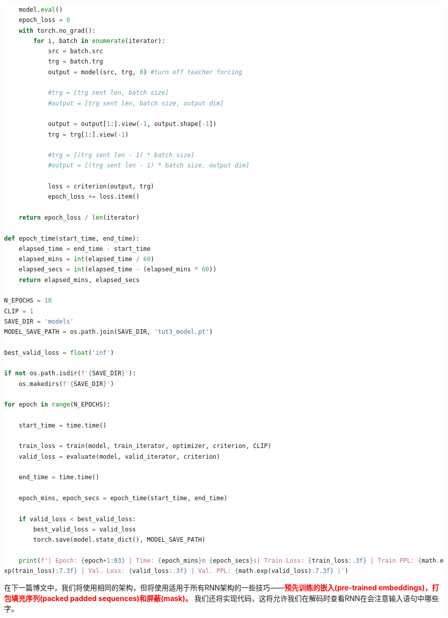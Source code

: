 ```python
    model.eval()
    epoch_loss = 0
    with torch.no_grad():
        for i, batch in enumerate(iterator):
            src = batch.src
            trg = batch.trg
            output = model(src, trg, 0) #turn off teacher forcing

            #trg = [trg sent len, batch size]
            #output = [trg sent len, batch size, output dim]

            output = output[1:].view(-1, output.shape[-1])
            trg = trg[1:].view(-1)

            #trg = [(trg sent len - 1) * batch size]
            #output = [(trg sent len - 1) * batch size, output dim]

            loss = criterion(output, trg)
            epoch_loss += loss.item()
        
    return epoch_loss / len(iterator)
    
def epoch_time(start_time, end_time):
    elapsed_time = end_time - start_time
    elapsed_mins = int(elapsed_time / 60)
    elapsed_secs = int(elapsed_time - (elapsed_mins * 60))
    return elapsed_mins, elapsed_secs
    
N_EPOCHS = 10
CLIP = 1
SAVE_DIR = 'models'
MODEL_SAVE_PATH = os.path.join(SAVE_DIR, 'tut3_model.pt')

best_valid_loss = float('inf')

if not os.path.isdir(f'{SAVE_DIR}'):
    os.makedirs(f'{SAVE_DIR}')

for epoch in range(N_EPOCHS):
    
    start_time = time.time()
    
    train_loss = train(model, train_iterator, optimizer, criterion, CLIP)
    valid_loss = evaluate(model, valid_iterator, criterion)
    
    end_time = time.time()
    
    epoch_mins, epoch_secs = epoch_time(start_time, end_time)
    
    if valid_loss < best_valid_loss:
        best_valid_loss = valid_loss
        torch.save(model.state_dict(), MODEL_SAVE_PATH)
    
    print(f'| Epoch: {epoch+1:03} | Time: {epoch_mins}m {epoch_secs}s| Train Loss: {train_loss:.3f} | Train PPL: {math.exp(train_loss):7.3f} | Val. Loss: {valid_loss:.3f} | Val. PPL: {math.exp(valid_loss):7.3f} |')
```

在下一篇博文中，我们将使用相同的架构，但将使用适用于所有RNN架构的一些技巧——**<span style="color:red">预先训练的嵌入(pre-trained embeddings)，打包填充序列(packed padded sequences)和屏蔽(mask)。</span>** 我们还将实现代码，这将允许我们在解码时查看RNN在会注意输入语句中哪些字。

